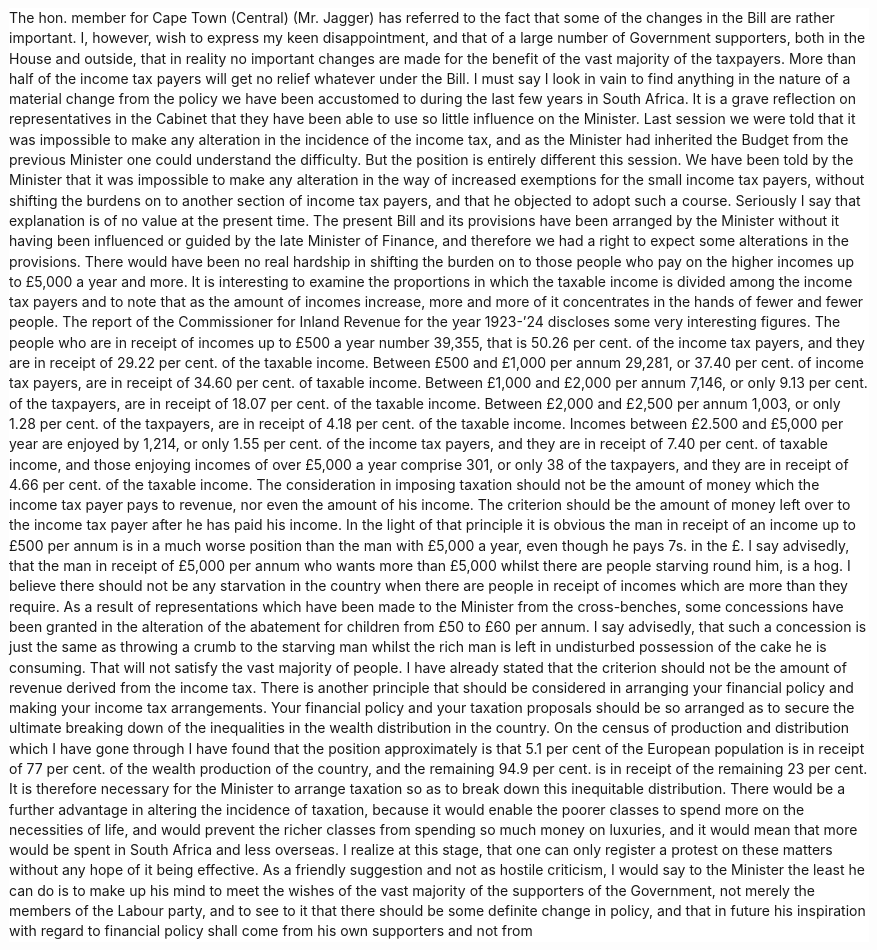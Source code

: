 <p>The hon. member for Cape Town (Central) (Mr. Jagger) has referred to the fact that some of the changes in the Bill are rather important. I, however, wish to express my keen disappointment, and that of a large number of Government supporters, both in the House and outside, that in reality no important changes are made for the benefit of the vast majority of the taxpayers. More than half of the income tax payers will get no relief whatever under the Bill. I must say I look in vain to find anything in the nature of a material change from the policy we have been accustomed to during the last few years in South Africa. It is a grave reflection on representatives in the Cabinet that they have been able to use so little influence on the Minister. Last session we were told that it was impossible to make any alteration in the incidence of the income tax, and as the Minister had inherited the Budget from the previous Minister one could understand the difficulty. But the position is entirely different this session. We have been told by the Minister that it was impossible to make any alteration in the way of increased exemptions for the small income tax payers, without shifting the burdens on to another section of income tax payers, and that he objected to adopt such a course. Seriously I say that explanation is of no value at the present time. The present Bill and its provisions have been arranged by the Minister without it having been influenced or guided by the late Minister of Finance, and therefore we had a right to expect some alterations in the provisions. There would have been no real hardship in shifting the burden on to those people who pay on the higher incomes up to £5,000 a year and more. It is interesting to examine the proportions in which the taxable income is divided among the income tax payers and to note that as the amount of incomes increase, more and more of it concentrates in the hands of fewer and fewer people. The report of the Commissioner for Inland Revenue for the year 1923-&#x2019;24 discloses some very interesting figures. The people who are in receipt of incomes up to £500 a year number 39,355, that is 50.26 per cent. of the income tax payers, and they are in receipt of 29.22 per cent. of the taxable income. Between £500 and £1,000 per annum 29,281, or 37.40 per cent. of income tax payers, are in receipt of 34.60 per cent. of taxable income. Between £1,000 and £2,000 per annum 7,146, or only 9.13 per cent. of the taxpayers, are in receipt of 18.07 per cent. of the taxable income. Between £2,000 and £2,500 per annum 1,003, or only 1.28 per cent. of the taxpayers, are in receipt of 4.18 per cent. of the taxable income. Incomes between £2.500 and £5,000 per year <span class="col_5687-5688" refersTo="page_0688"/>are enjoyed by 1,214, or only 1.55 per cent. of the income tax payers, and they are in receipt of 7.40 per cent. of taxable income, and those enjoying incomes of over £5,000 a year comprise 301, or only 38 of the taxpayers, and they are in receipt of 4.66 per cent. of the taxable income. The consideration in imposing taxation should not be the amount of money which the income tax payer pays to revenue, nor even the amount of his income. The criterion should be the amount of money left over to the income tax payer after he has paid his income. In the light of that principle it is obvious the man in receipt of an income up to £500 per annum is in a much worse position than the man with £5,000 a year, even though he pays 7s. in the £. I say advisedly, that the man in receipt of £5,000 per annum who wants more than £5,000 whilst there are people starving round him, is a hog. I believe there should not be any starvation in the country when there are people in receipt of incomes which are more than they require. As a result of representations which have been made to the Minister from the cross-benches, some concessions have been granted in the alteration of the abatement for children from £50 to £60 per annum. I say advisedly, that such a concession is just the same as throwing a crumb to the starving man whilst the rich man is left in undisturbed possession of the cake he is consuming. That will not satisfy the vast majority of people. I have already stated that the criterion should not be the amount of revenue derived from the income tax. There is another principle that should be considered in arranging your financial policy and making your income tax arrangements. Your financial policy and your taxation proposals should be so arranged as to secure the ultimate breaking down of the inequalities in the wealth distribution in the country. On the census of production and distribution which I have gone through I have found that the position approximately is that 5.1 per cent of the European population is in receipt of 77 per cent. of the wealth production of the country, and the remaining 94.9 per cent. is in receipt of the remaining 23 per cent. It is therefore necessary for the Minister to arrange taxation so as to break down this inequitable distribution. There would be a further advantage in altering the incidence of taxation, because it would enable the poorer classes to spend more on the necessities of life, and would prevent the richer classes from spending so much money on luxuries, and it would mean that more would be spent in South Africa and less overseas. I realize at this stage, that one can only register a protest on these matters without any hope of it being effective. As a friendly suggestion and not as hostile criticism, I would say to the Minister the least he can do is to make up his mind to meet the wishes of the vast majority of the supporters of the Government, not merely the members of the Labour party, and to see to it that there should be some definite change in policy, and that in future his inspiration with regard to financial policy shall come from his own supporters and not from